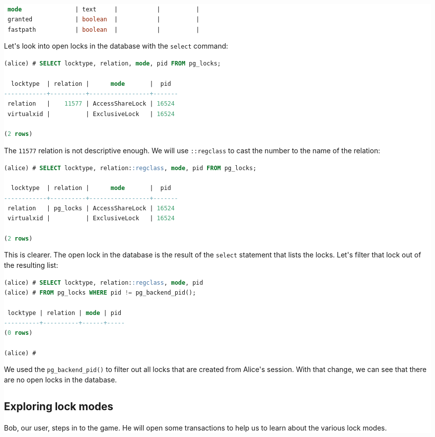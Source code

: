 ``` sql
 mode               | text     |           |          |
 granted            | boolean  |           |          |
 fastpath           | boolean  |           |          |
```

Let's look into open locks in the database with the `select` command:

``` sql
(alice) # SELECT locktype, relation, mode, pid FROM pg_locks;

  locktype  | relation |      mode       |  pid
------------+----------+-----------------+-------
 relation   |    11577 | AccessShareLock | 16524
 virtualxid |          | ExclusiveLock   | 16524

(2 rows)
```

The `11577` relation is not descriptive enough. We will use `::regclass` to cast
the number to the name of the relation:

``` sql
(alice) # SELECT locktype, relation::regclass, mode, pid FROM pg_locks;

  locktype  | relation |      mode       |  pid
------------+----------+-----------------+-------
 relation   | pg_locks | AccessShareLock | 16524
 virtualxid |          | ExclusiveLock   | 16524

(2 rows)
```

This is clearer. The open lock in the database is the result of the `select`
statement that lists the locks. Let's filter that lock out of the resulting
list:

``` sql
(alice) # SELECT locktype, relation::regclass, mode, pid
(alice) # FROM pg_locks WHERE pid != pg_backend_pid();

 locktype | relation | mode | pid
----------+----------+------+-----
(0 rows)

(alice) #
```

We used the `pg_backend_pid()` to filter out all locks that are created from
Alice's session. With that change, we can see that there are no open locks in
the database.

## Exploring lock modes

Bob, our user, steps in to the game. He will open some transactions to help us
to learn about the various lock modes.
